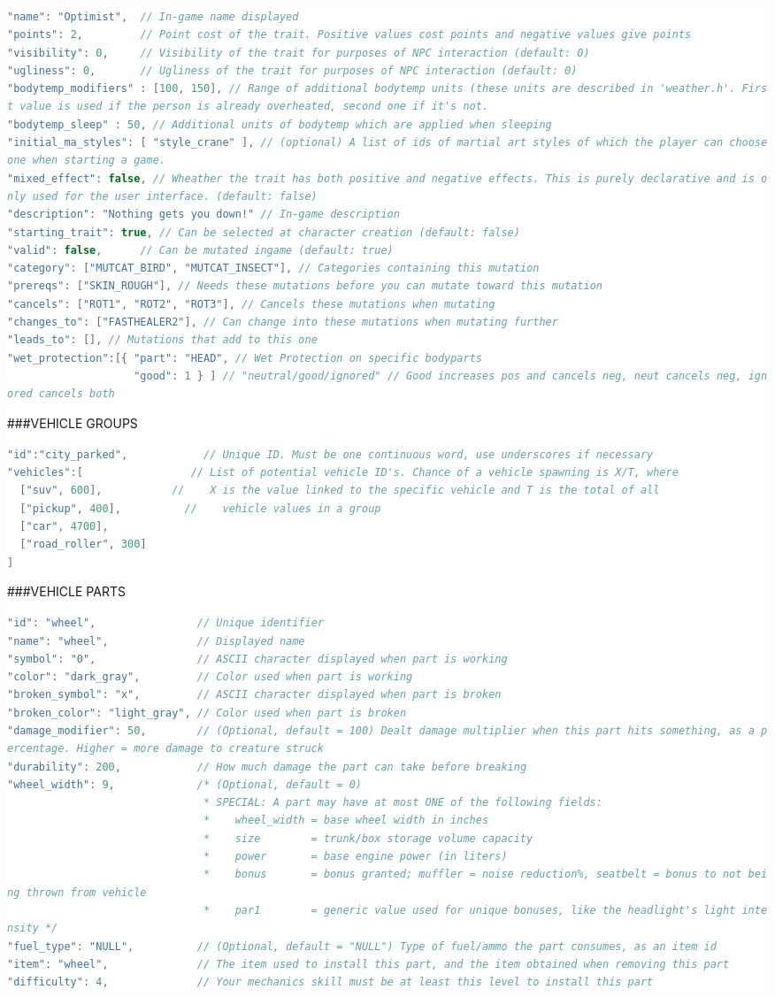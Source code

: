 ```C++
"name": "Optimist",  // In-game name displayed
"points": 2,         // Point cost of the trait. Positive values cost points and negative values give points
"visibility": 0,     // Visibility of the trait for purposes of NPC interaction (default: 0)
"ugliness": 0,       // Ugliness of the trait for purposes of NPC interaction (default: 0)
"bodytemp_modifiers" : [100, 150], // Range of additional bodytemp units (these units are described in 'weather.h'. First value is used if the person is already overheated, second one if it's not.
"bodytemp_sleep" : 50, // Additional units of bodytemp which are applied when sleeping
"initial_ma_styles": [ "style_crane" ], // (optional) A list of ids of martial art styles of which the player can choose one when starting a game.
"mixed_effect": false, // Wheather the trait has both positive and negative effects. This is purely declarative and is only used for the user interface. (default: false)
"description": "Nothing gets you down!" // In-game description
"starting_trait": true, // Can be selected at character creation (default: false)
"valid": false,      // Can be mutated ingame (default: true)
"category": ["MUTCAT_BIRD", "MUTCAT_INSECT"], // Categories containing this mutation
"prereqs": ["SKIN_ROUGH"], // Needs these mutations before you can mutate toward this mutation
"cancels": ["ROT1", "ROT2", "ROT3"], // Cancels these mutations when mutating
"changes_to": ["FASTHEALER2"], // Can change into these mutations when mutating further
"leads_to": [], // Mutations that add to this one
"wet_protection":[{ "part": "HEAD", // Wet Protection on specific bodyparts
                    "good": 1 } ] // "neutral/good/ignored" // Good increases pos and cancels neg, neut cancels neg, ignored cancels both
```
###VEHICLE GROUPS
```C++
"id":"city_parked",            // Unique ID. Must be one continuous word, use underscores if necessary
"vehicles":[                 // List of potential vehicle ID's. Chance of a vehicle spawning is X/T, where
  ["suv", 600],           //    X is the value linked to the specific vehicle and T is the total of all
  ["pickup", 400],          //    vehicle values in a group
  ["car", 4700],
  ["road_roller", 300]
]
```
###VEHICLE PARTS
```C++
"id": "wheel",                // Unique identifier
"name": "wheel",              // Displayed name
"symbol": "0",                // ASCII character displayed when part is working
"color": "dark_gray",         // Color used when part is working
"broken_symbol": "x",         // ASCII character displayed when part is broken
"broken_color": "light_gray", // Color used when part is broken
"damage_modifier": 50,        // (Optional, default = 100) Dealt damage multiplier when this part hits something, as a percentage. Higher = more damage to creature struck
"durability": 200,            // How much damage the part can take before breaking
"wheel_width": 9,             /* (Optional, default = 0)
                               * SPECIAL: A part may have at most ONE of the following fields:
                               *    wheel_width = base wheel width in inches
                               *    size        = trunk/box storage volume capacity
                               *    power       = base engine power (in liters)
                               *    bonus       = bonus granted; muffler = noise reduction%, seatbelt = bonus to not being thrown from vehicle
                               *    par1        = generic value used for unique bonuses, like the headlight's light intensity */
"fuel_type": "NULL",          // (Optional, default = "NULL") Type of fuel/ammo the part consumes, as an item id
"item": "wheel",              // The item used to install this part, and the item obtained when removing this part
"difficulty": 4,              // Your mechanics skill must be at least this level to install this part
```